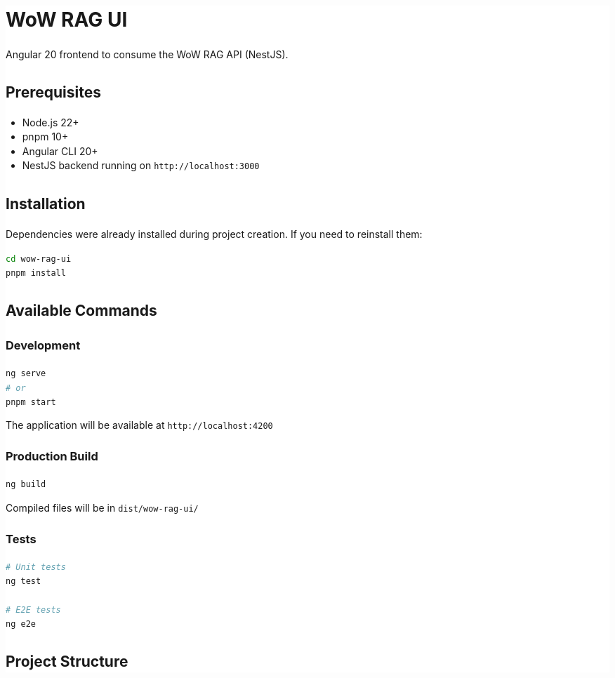 # WoW RAG UI

Angular 20 frontend to consume the WoW RAG API (NestJS).

## Prerequisites

- Node.js 22+
- pnpm 10+
- Angular CLI 20+
- NestJS backend running on `http://localhost:3000`

## Installation

Dependencies were already installed during project creation. If you need to reinstall them:

```bash
cd wow-rag-ui
pnpm install
```

## Available Commands

### Development

```bash
ng serve
# or
pnpm start
```

The application will be available at `http://localhost:4200`

### Production Build

```bash
ng build
```

Compiled files will be in `dist/wow-rag-ui/`

### Tests

```bash
# Unit tests
ng test

# E2E tests
ng e2e
```

## Project Structure

